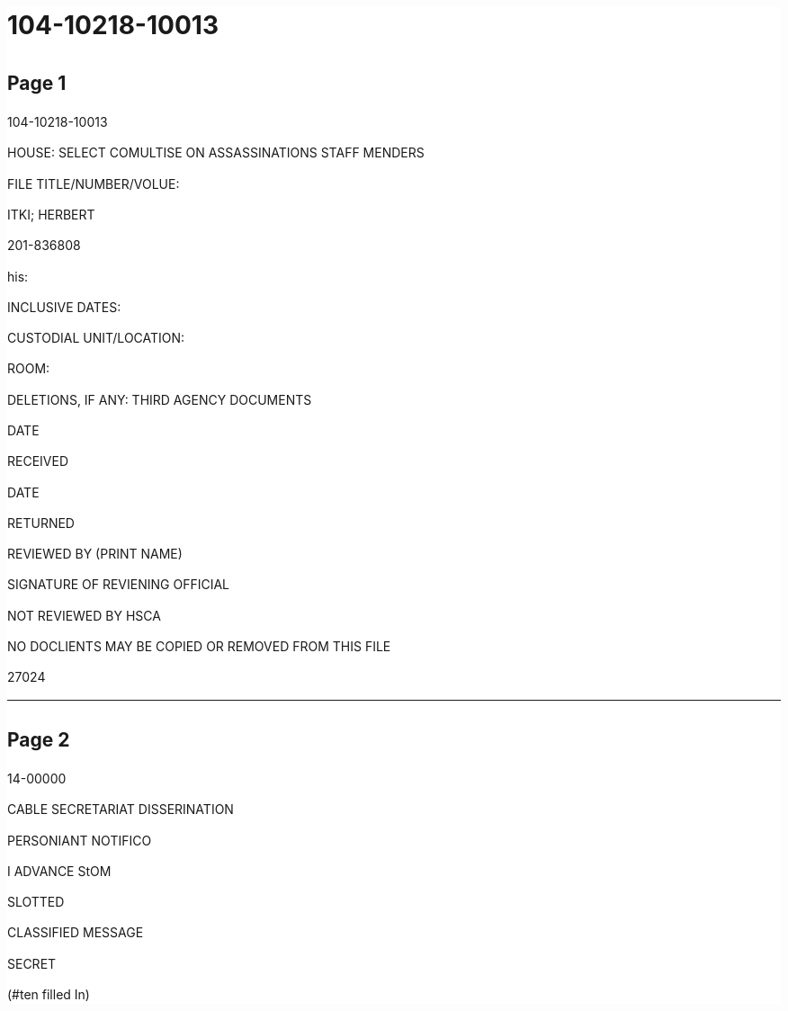 # 104-10218-10013

## Page 1

104-10218-10013

HOUSE: SELECT COMULTISE ON ASSASSINATIONS STAFF MENDERS

FILE TITLE/NUMBER/VOLUE:

ITKI; HERBERT

201-836808

his:

INCLUSIVE DATES:

CUSTODIAL UNIT/LOCATION:

ROOM:

DELETIONS, IF ANY: THIRD AGENCY DOCUMENTS

DATE

RECEIVED

DATE

RETURNED

REVIEWED BY (PRINT NAME)

SIGNATURE OF REVIENING OFFICIAL

NOT REVIEWED BY HSCA

NO DOCLIENTS MAY BE COPIED OR REMOVED FROM THIS FILE

27024

---

## Page 2

14-00000

CABLE SECRETARIAT DISSERINATION

PERSONIANT NOTIFICO

I ADVANCE StOM

SLOTTED

CLASSIFIED MESSAGE

SECRET

(#ten filled In)
